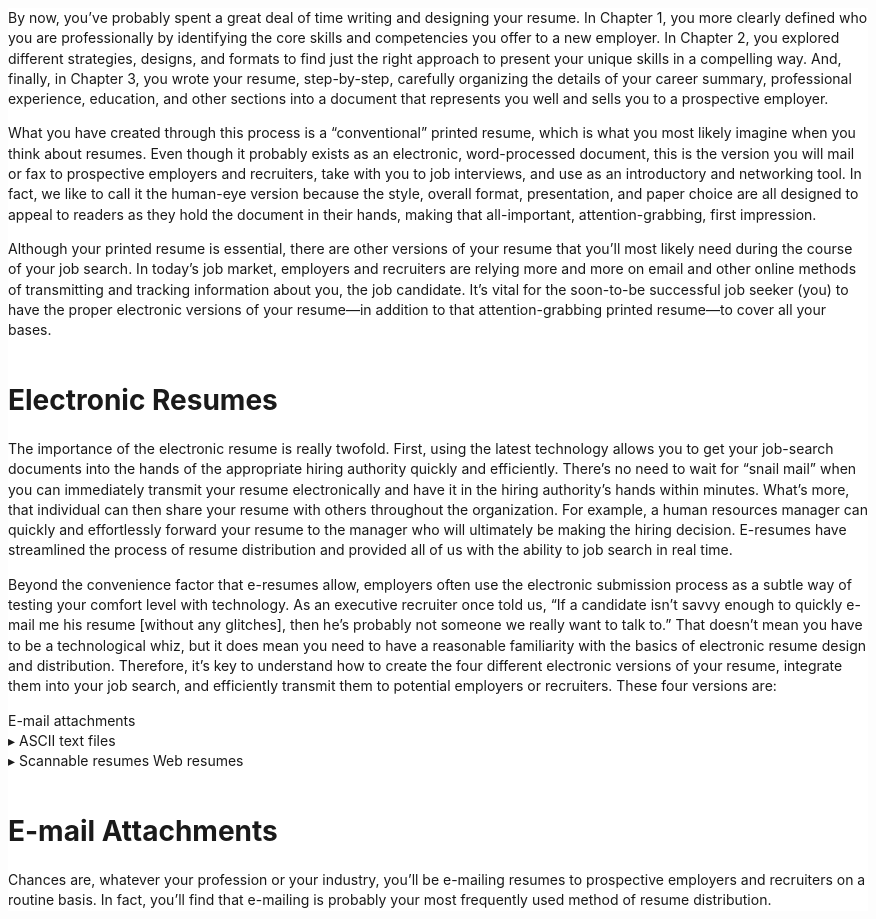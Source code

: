 By now, you’ve probably spent a great deal of time writing and designing your resume. In Chapter 1, you more clearly defined who you are professionally by identifying the core skills and competencies you offer to a new employer. In Chapter 2, you explored different strategies, designs, and formats to find just the right approach to present your unique skills in a compelling way. And, finally, in Chapter 3, you wrote your resume, step-by-step, carefully organizing the details of your career summary, professional experience, education, and other sections into a document that represents you well and sells you to a prospective employer.

What you have created through this process is a “conventional” printed resume, which is what you most likely imagine when you think about resumes. Even though it probably exists as an electronic, word-processed document, this is the version you will mail or fax to prospective employers and recruiters, take with you to job interviews, and use as an introductory and networking tool. In fact, we like to call it the human-eye version because the style, overall format, presentation, and paper choice are all designed to appeal to readers as they hold the document in their hands, making that all-important, attention-grabbing, first impression.

Although your printed resume is essential, there are other versions of your resume that you’ll most likely need during the course of your job search. In today’s job market, employers and recruiters are relying more and more on email and other online methods of transmitting and tracking information about you, the job candidate. It’s vital for the soon-to-be successful job seeker (you) to have the proper electronic versions of your resume—in addition to that attention-grabbing printed resume—to cover all your bases.

# Electronic Resumes

The importance of the electronic resume is really twofold. First, using the latest technology allows you to get your job-search documents into the hands of the appropriate hiring authority quickly and efficiently. There’s no need to wait for “snail mail” when you can immediately transmit your resume electronically and have it in the hiring authority’s hands within minutes. What’s more, that individual can then share your resume with others throughout the organization. For example, a human resources manager can quickly and effortlessly forward your resume to the manager who will ultimately be making the hiring decision. E-resumes have streamlined the process of resume distribution and provided all of us with the ability to job search in real time.

Beyond the convenience factor that e-resumes allow, employers often use the electronic submission process as a subtle way of testing your comfort level with technology. As an executive recruiter once told us, “If a candidate isn’t savvy enough to quickly e-mail me his resume [without any glitches], then he’s probably not someone we really want to talk to.” That doesn’t mean you have to be a technological whiz, but it does mean you need to have a reasonable familiarity with the basics of electronic resume design and distribution. Therefore, it’s key to understand how to create the four different electronic versions of your resume, integrate them into your job search, and efficiently transmit them to potential employers or recruiters. These four versions are:

E-mail attachments   
$\blacktriangleright$ ASCII text files   
$\blacktriangleright$ Scannable resumes Web resumes

# E-mail Attachments

Chances are, whatever your profession or your industry, you’ll be e-mailing resumes to prospective employers and recruiters on a routine basis. In fact, you’ll find that e-mailing is probably your most frequently used method of resume distribution.
